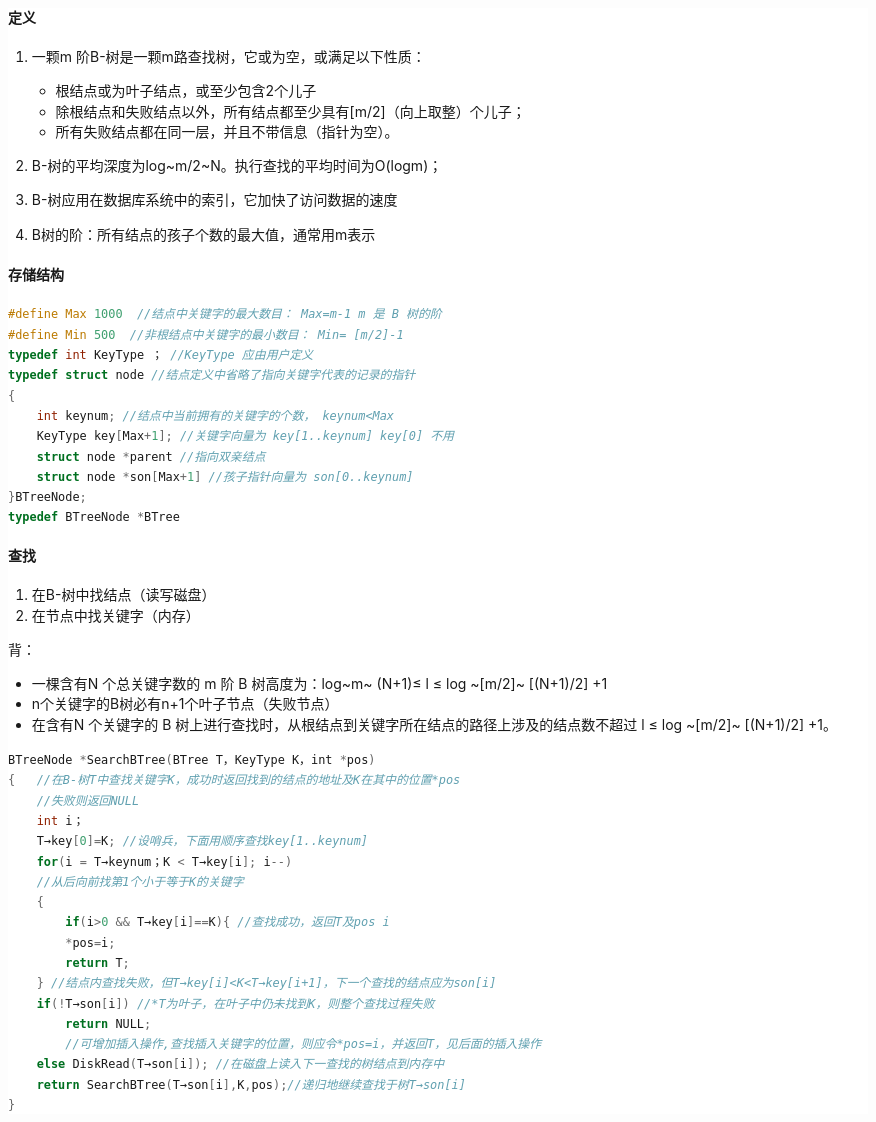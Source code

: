 #### 定义

1. 一颗m 阶B-树是一颗m路查找树，它或为空，或满足以下性质：
   - 根结点或为叶子结点，或至少包含2个儿子
   - 除根结点和失败结点以外，所有结点都至少具有[m/2]（向上取整）个儿子；
   - 所有失败结点都在同一层，并且不带信息（指针为空）。

2. B-树的平均深度为log~m/2~N。执行查找的平均时间为O(logm)； 

3. B-树应用在数据库系统中的索引，它加快了访问数据的速度

4. B树的阶：所有结点的孩子个数的最大值，通常用m表示

#### 存储结构

```c
#define Max 1000  //结点中关键字的最大数目： Max=m-1 m 是 B 树的阶
#define Min 500  //非根结点中关键字的最小数目： Min= [m/2]-1
typedef int KeyType ； //KeyType 应由用户定义
typedef struct node //结点定义中省略了指向关键字代表的记录的指针
{ 
    int keynum; //结点中当前拥有的关键字的个数， keynum<Max
	KeyType key[Max+1]; //关键字向量为 key[1..keynum] key[0] 不用
	struct node *parent //指向双亲结点
	struct node *son[Max+1] //孩子指针向量为 son[0..keynum]
}BTreeNode;
typedef BTreeNode *BTree
```

#### 查找

1. 在B-树中找结点（读写磁盘）
2. 在节点中找关键字（内存）

背：

- 一棵含有N 个总关键字数的 m 阶 B 树高度为：log~m~ (N+1)≤ l ≤ log ~[m/2]~ [(N+1)/2] +1
- n个关键字的B树必有n+1个叶子节点（失败节点）
- 在含有N 个关键字的 B 树上进行查找时，从根结点到关键字所在结点的路径上涉及的结点数不超过  l ≤ log ~[m/2]~ [(N+1)/2] +1。

```c
BTreeNode *SearchBTree(BTree T，KeyType K，int *pos)
{   //在B-树T中查找关键字K，成功时返回找到的结点的地址及K在其中的位置*pos
	//失败则返回NULL
	int i；
	T→key[0]=K; //设哨兵，下面用顺序查找key[1..keynum]
	for(i = T→keynum；K < T→key[i]; i--)
    //从后向前找第1个小于等于K的关键字
    {
        if(i>0 && T→key[i]==K){ //查找成功，返回T及pos i
		*pos=i;
		return T;
	} //结点内查找失败，但T→key[i]<K<T→key[i+1]，下一个查找的结点应为son[i]
	if(!T→son[i]) //*T为叶子，在叶子中仍未找到K，则整个查找过程失败
		return NULL;
		//可增加插入操作,查找插入关键字的位置，则应令*pos=i，并返回T，见后面的插入操作
	else DiskRead(T→son[i]); //在磁盘上读入下一查找的树结点到内存中
	return SearchBTree(T→son[i],K,pos);//递归地继续查找于树T→son[i]
}
```

